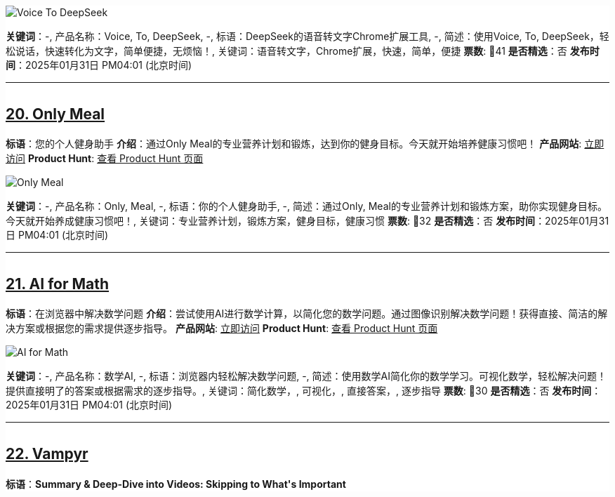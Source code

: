 ![Voice To DeepSeek](https://ph-files.imgix.net/bb88b164-6117-4acf-baa4-a051caedd845.png?auto=format&fit=crop&frame=1&h=512&w=1024)

**关键词**：-, 产品名称：Voice, To, DeepSeek, -, 标语：DeepSeek的语音转文字Chrome扩展工具, -, 简述：使用Voice, To, DeepSeek，轻松说话，快速转化为文字，简单便捷，无烦恼！, 关键词：语音转文字，Chrome扩展，快速，简单，便捷
**票数**: 🔺41
**是否精选**：否
**发布时间**：2025年01月31日 PM04:01 (北京时间)

---

## [20. Only Meal](https://www.producthunt.com/posts/only-meal?utm_campaign=producthunt-api&utm_medium=api-v2&utm_source=Application%3A+nextauth+%28ID%3A+151633%29)
**标语**：您的个人健身助手
**介绍**：通过Only Meal的专业营养计划和锻炼，达到你的健身目标。今天就开始培养健康习惯吧！
**产品网站**: [立即访问](https://www.producthunt.com/r/V7CF7V6KCLV4UL?utm_campaign=producthunt-api&utm_medium=api-v2&utm_source=Application%3A+nextauth+%28ID%3A+151633%29)
**Product Hunt**: [查看 Product Hunt 页面](https://www.producthunt.com/posts/only-meal?utm_campaign=producthunt-api&utm_medium=api-v2&utm_source=Application%3A+nextauth+%28ID%3A+151633%29)

![Only Meal](https://ph-files.imgix.net/8bdfef33-d258-4788-a04c-ae5479e64089.jpeg?auto=format&fit=crop&frame=1&h=512&w=1024)

**关键词**：-, 产品名称：Only, Meal, -, 标语：你的个人健身助手, -, 简述：通过Only, Meal的专业营养计划和锻炼方案，助你实现健身目标。今天就开始养成健康习惯吧！, 关键词：专业营养计划，锻炼方案，健身目标，健康习惯
**票数**: 🔺32
**是否精选**：否
**发布时间**：2025年01月31日 PM04:01 (北京时间)

---

## [21. AI for Math](https://www.producthunt.com/posts/ai-for-math?utm_campaign=producthunt-api&utm_medium=api-v2&utm_source=Application%3A+nextauth+%28ID%3A+151633%29)
**标语**：在浏览器中解决数学问题
**介绍**：尝试使用AI进行数学计算，以简化您的数学问题。通过图像识别解决数学问题！获得直接、简洁的解决方案或根据您的需求提供逐步指导。
**产品网站**: [立即访问](https://www.producthunt.com/r/AHXRV7F3XYJUMG?utm_campaign=producthunt-api&utm_medium=api-v2&utm_source=Application%3A+nextauth+%28ID%3A+151633%29)
**Product Hunt**: [查看 Product Hunt 页面](https://www.producthunt.com/posts/ai-for-math?utm_campaign=producthunt-api&utm_medium=api-v2&utm_source=Application%3A+nextauth+%28ID%3A+151633%29)

![AI for Math](https://ph-files.imgix.net/ba64b056-8a06-44b6-b780-de6976854544.jpeg?auto=format&fit=crop&frame=1&h=512&w=1024)

**关键词**：-, 产品名称：数学AI, -, 标语：浏览器内轻松解决数学问题, -, 简述：使用数学AI简化你的数学学习。可视化数学，轻松解决问题！提供直接明了的答案或根据需求的逐步指导。, 关键词：简化数学，, 可视化，, 直接答案，, 逐步指导
**票数**: 🔺30
**是否精选**：否
**发布时间**：2025年01月31日 PM04:01 (北京时间)

---

## [22. Vampyr](https://www.producthunt.com/posts/vampyr?utm_campaign=producthunt-api&utm_medium=api-v2&utm_source=Application%3A+nextauth+%28ID%3A+151633%29)
**标语**：**Summary & Deep-Dive into Videos: Skipping to What's Important**
